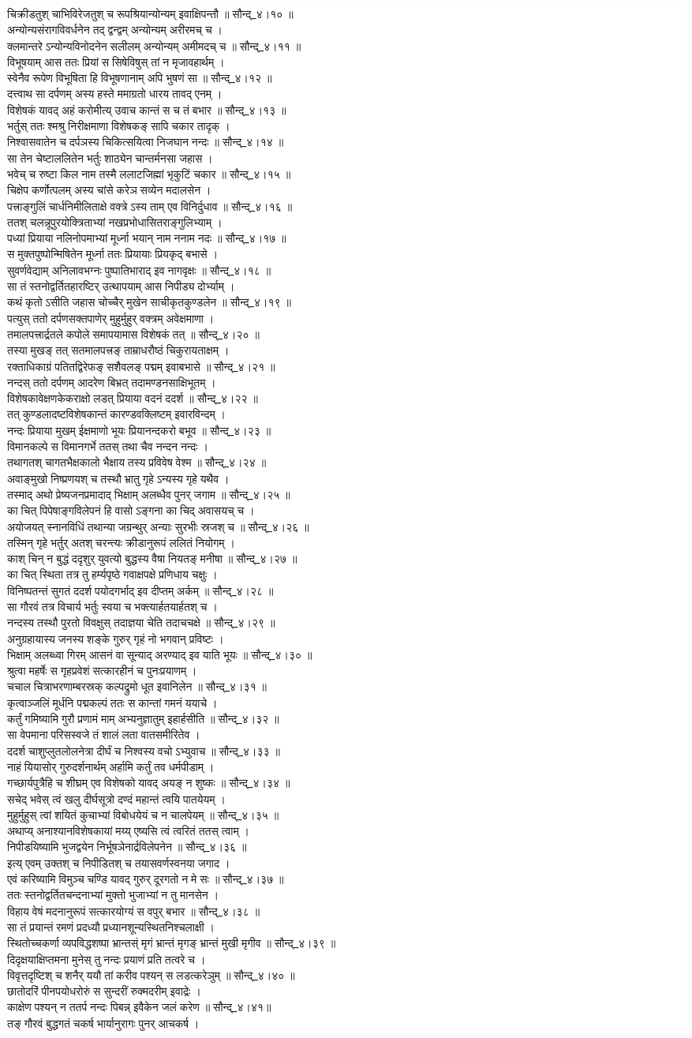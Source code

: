 चिक्रीडतुश् चाभिविरेजतुश् च रूपश्रियान्योन्यम् इवाक्षिपन्तौ ॥ सौन्द्_४।१० ॥  
अन्योन्यसंरागविवर्धनेन तद् द्वन्द्वम् अन्योन्यम् अरीरमच् च ।  
क्लमान्तरे ऽन्योन्यविनोदनेन सलीलम् अन्योन्यम् अमीमदच् च ॥ सौन्द्_४।११ ॥  
विभूषयाम् आस ततः प्रियां स सिषेविषुस् तां न मृजावहार्थम् ।  
स्वेनैव रूपेण विभूषिता हि विभूषणानाम् अपि भुषणं सा ॥ सौन्द्_४।१२ ॥  
दत्त्वाथ सा दर्पणम् अस्य हस्ते ममाग्रतो धारय तावद् एनम् ।  
विशेषकं यावद् अहं करोमीत्य् उवाच कान्तं स च तं बभार ॥ सौन्द्_४।१३ ॥  
भर्तुस् ततः श्मश्रु निरीक्षमाणा विशेषकङ् सापि चकार तादृक् ।  
निश्वासवातेन च दर्पञस्य चिकित्सयित्वा निजघान नन्दः ॥ सौन्द्_४।१४ ॥  
सा तेन चेष्टाललितेन भर्तुः शाठ्येन चान्तर्मनसा जहास ।  
भवेच् च रुष्टा किल नाम तस्मै ललाटजिह्मां भृकुटिं चकार ॥ सौन्द्_४।१५ ॥  
चिक्षेप कर्णोत्पलम् अस्य चांसे करेञ सव्येन मदालसेन ।  
पत्त्राङ्गुलिं चार्धनिमीलिताक्षे वक्त्रे ऽस्य ताम् एव विनिर्दुधाव ॥ सौन्द्_४।१६ ॥  
ततश् चलन्नूपुरयोक्त्रिताभ्यां नखप्रभोधासितराङ्गुलिभ्याम् ।  
पध्यां प्रियाया नलिनोपमाभ्यां मूर्ध्ना भयान् नाम ननाम नदः ॥ सौन्द्_४।१७ ॥  
स मुक्तपुष्पोन्मिषितेन मूर्ध्ना ततः प्रियायाः प्रियकृद् बभासे ।  
सुवर्णवेद्याम् अनिलावभग्नः पुष्पातिभाराद् इव नागवृक्षः ॥ सौन्द्_४।१८ ॥  
सा तं स्तनोद्वर्तितहारष्टिर् उत्थापयाम् आस निपीड्य दोर्भ्याम् ।  
कथं कृतो ऽसीति जहास चोच्चैर् मुखेन साचीकृतकुण्डलेन ॥ सौन्द्_४।१९ ॥  
पत्युस् ततो दर्पणसक्तपाणेर् मुहुर्मुहुर् वक्त्रम् अवेक्षमाणा ।  
तमालपत्त्रार्द्रतले कपोले समापयामास विशेषकं तत् ॥ सौन्द्_४।२० ॥  
तस्या मुखङ् तत् सतमालपत्त्रङ् ताम्राधरौष्ठं चिकुरायताक्षम् ।  
रक्ताधिकाग्रं पतितद्विरेफङ् सशैवलङ् पद्मम् इवाबभासे ॥ सौन्द्_४।२१ ॥  
नन्दस् ततो दर्पणम् आदरेण बिभ्रत् तदामण्डनसाक्षिभूतम् ।  
विशेषकावेक्षणकेकराक्षो लडत् प्रियाया वदनं ददर्श ॥ सौन्द्_४।२२ ॥  
तत् कुण्डलादष्टविशेषकान्तं कारण्डवक्लिष्टम् इवारविन्दम् ।  
नन्दः प्रियाया मुखम् ईक्षमाणो भूयः प्रियानन्दकरो बभूव ॥ सौन्द्_४।२३ ॥  
विमानकल्पे स विमानगर्भे ततस् तथा चैव नन्दन नन्दः ।  
तथागतश् चागतभैक्षकालो भैक्षाय तस्य प्रविवेष वेश्म ॥ सौन्द्_४।२४ ॥  
अवाङ्मुखो निष्प्रणयश् च तस्थौ भ्रातु गृहे ऽन्यस्य गृहे यथैव ।  
तस्माद् अथो प्रेष्यजनप्रमादाद् भिक्षाम् अलब्धैव पुनर् जगाम ॥ सौन्द्_४।२५ ॥  
का चित् पिपेषाङ्गविलेपनं हि वासो ऽङ्गना का चिद् अवासयच् च ।  
अयोजयत् स्नानविधिं तथान्या जग्रन्थुर् अन्याः सुरभीः स्रजश् च ॥ सौन्द्_४।२६ ॥  
तस्मिन् गृहे भर्तुर् अतश् चरन्त्यः क्रीडानुरूपं ललितं नियोगम् ।  
काश् चिन् न बुद्धं ददृशुर् युवत्यो बुद्धस्य वैषा नियतङ् मनीषा ॥ सौन्द्_४।२७ ॥  
का चित् स्थिता तत्र तु हर्म्यपृष्ठे गवाक्षपक्षे प्रणिधाय चक्षुः ।  
विनिष्पतन्तं सुगतं ददर्श पयोदगर्भाद् इव दीप्तम् अर्कम् ॥ सौन्द्_४।२८ ॥  
सा गौरवं तत्र विचार्य भर्तुः स्वया च भक्त्यार्हतयार्हतश् च ।  
नन्दस्य तस्थौ पुरतो विवक्षुस् तदाज्ञया चेति तदाचचक्षे ॥ सौन्द्_४।२९ ॥  
अनुग्रहायास्य जनस्य शङ्के गुरुर् गृहं नो भगवान् प्रविष्टः ।  
भिक्षाम् अलब्ध्वा गिरम् आसनं वा सून्याद् अरण्याद् इव याति भूयः ॥ सौन्द्_४।३० ॥  
श्रुत्वा महर्षेः स गृहप्रवेशं सत्कारहीनं च पुनःप्रयाणम् ।  
चचाल चित्राभरणाम्बरस्रक् कल्पद्रुमो धूत इवानिलेन ॥ सौन्द्_४।३१ ॥  
कृत्वाञ्जलिं मूर्धनि पद्मकल्पं ततः स कान्तां गमनं ययाचे ।  
कर्तुं गमिष्यामि गुरौ प्रणामं माम् अभ्यनुज्ञातुम् इहार्हसीति ॥ सौन्द्_४।३२ ॥  
सा वेपमाना परिसस्वजे तं शालं लता वातसमीरितेव ।  
ददर्श चाशुप्लुतलोलनेत्रा दीर्घं च निश्वस्य वचो ऽभ्युवाच ॥ सौन्द्_४।३३ ॥  
नाहं यियासोर् गुरुदर्शनार्थम् अर्हामि कर्तुं तव धर्मपीडाम् ।  
गच्छार्यपुत्रैहि च शीघ्रम् एव विशेषको यावद् अयङ् न शुष्कः ॥ सौन्द्_४।३४ ॥  
सचेद् भवेस् त्वं खलु दीर्घसूत्रो दण्दं महान्तं त्वयि पातयेयम् ।  
मुहुर्मुहुस् त्वां शयितं कुचाभ्यां विबोधयेयं च न चालपेयम् ॥ सौन्द्_४।३५ ॥  
अथाप्य् अनाश्यानविशेषकायां मय्य् एष्यसि त्वं त्वरितं ततस् त्वाम् ।  
निपीडयिष्यामि भुजद्वयेन निर्भूषञेनार्द्रविलेपनेन ॥ सौन्द्_४।३६ ॥  
इत्य् एवम् उक्तश् च निपीडितश् च तयासवर्णस्वनया जगाद ।  
एवं करिष्यामि विमुञ्च चण्डि यावद् गुरुर् दूरगतो न मे सः ॥ सौन्द्_४।३७ ॥  
ततः स्तनोद्वर्तितचन्दनाभ्यां मुक्तो भुजाभ्यां न तु मानसेन ।  
विहाय वेषं मदनानुरूपं सत्कारयोग्यं स वपुर् बभार ॥ सौन्द्_४।३८ ॥  
सा तं प्रयान्तं रमणं प्रदध्यौ प्रध्यानशून्यस्थितनिश्चलाक्षी ।  
स्थितोच्चकर्णा व्यपविद्धशष्पा भ्रान्तस्ं मृगं भ्रान्तं मृगङ् भ्रान्तं मुखी मृगीव ॥ सौन्द्_४।३९ ॥  
दिदृक्षयाक्षिप्तमना मुनेस् तु नन्दः प्रयाणं प्रति तत्वरे च ।  
विवृत्तदृष्टिश् च शनैर् ययौ तां करीव पश्यन् स लडत्करेञुम् ॥ सौन्द्_४।४० ॥  
छातोदरिं पीनपयोधरोरुं स सुन्दरीं रुक्मदरीम् इवाद्रेः ।  
काक्षेण पश्यन् न ततर्प नन्दः पिबन्न् इवैकेन जलं करेण ॥ सौन्द्_४।४१॥  
तङ् गौरवं बुद्धगतं चकर्ष भार्यानुरागः पुनर् आचकर्ष ।  